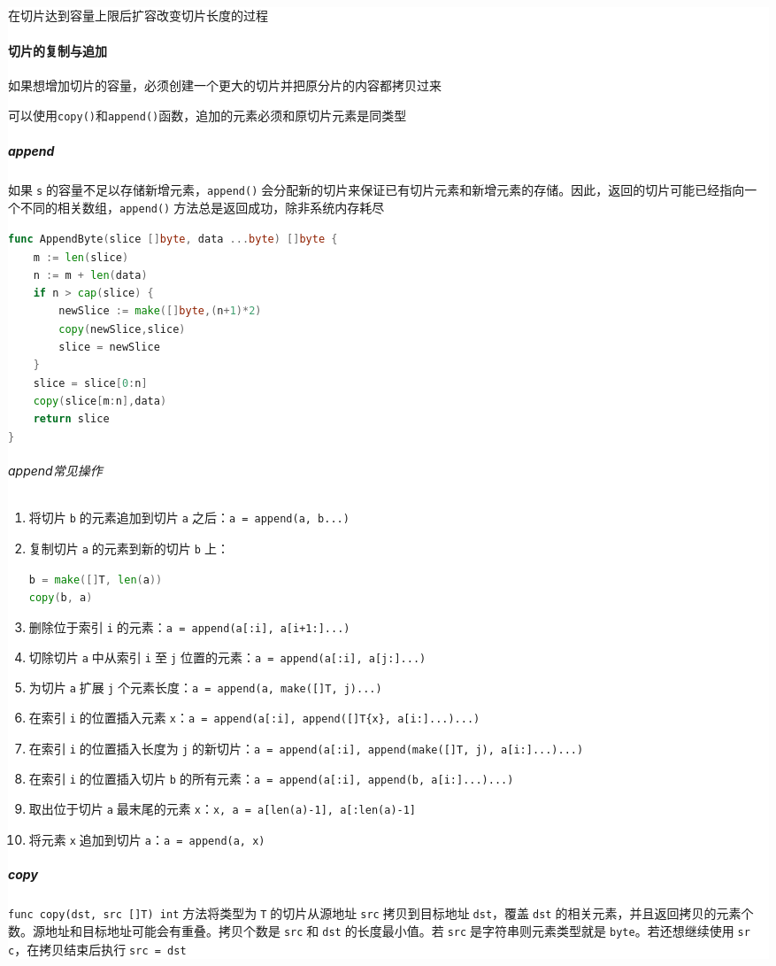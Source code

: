 在切片达到容量上限后扩容改变切片长度的过程

#### 切片的复制与追加

如果想增加切片的容量，必须创建一个更大的切片并把原分片的内容都拷贝过来

可以使用`copy()`和`append()`函数，追加的元素必须和原切片元素是同类型

##### append

如果 `s` 的容量不足以存储新增元素，`append()` 会分配新的切片来保证已有切片元素和新增元素的存储。因此，返回的切片可能已经指向一个不同的相关数组，`append()` 方法总是返回成功，除非系统内存耗尽

```go
func AppendByte(slice []byte, data ...byte) []byte {
    m := len(slice)
    n := m + len(data)
    if n > cap(slice) {
        newSlice := make([]byte,(n+1)*2)
        copy(newSlice,slice)
        slice = newSlice
    }
    slice = slice[0:n]
    copy(slice[m:n],data)
    return slice
}

```

###### append常见操作

1. 将切片 `b` 的元素追加到切片 `a` 之后：`a = append(a, b...)`

2. 复制切片 `a` 的元素到新的切片 `b` 上：

   ```go
   b = make([]T, len(a))
   copy(b, a)
   
   ```

3. 删除位于索引 `i` 的元素：`a = append(a[:i], a[i+1:]...)`

4. 切除切片 `a` 中从索引 `i` 至 `j` 位置的元素：`a = append(a[:i], a[j:]...)`

5. 为切片 `a` 扩展 `j` 个元素长度：`a = append(a, make([]T, j)...)`

6. 在索引 `i` 的位置插入元素 `x`：`a = append(a[:i], append([]T{x}, a[i:]...)...)`

7. 在索引 `i` 的位置插入长度为 `j` 的新切片：`a = append(a[:i], append(make([]T, j), a[i:]...)...)`

8. 在索引 `i` 的位置插入切片 `b` 的所有元素：`a = append(a[:i], append(b, a[i:]...)...)`

9. 取出位于切片 `a` 最末尾的元素 `x`：`x, a = a[len(a)-1], a[:len(a)-1]`

10. 将元素 `x` 追加到切片 `a`：`a = append(a, x)`

##### copy

`func copy(dst, src []T) int` 方法将类型为 `T` 的切片从源地址 `src` 拷贝到目标地址 `dst`，覆盖 `dst` 的相关元素，并且返回拷贝的元素个数。源地址和目标地址可能会有重叠。拷贝个数是 `src` 和 `dst` 的长度最小值。若 `src` 是字符串则元素类型就是 `byte`。若还想继续使用 `src`，在拷贝结束后执行 `src = dst`
